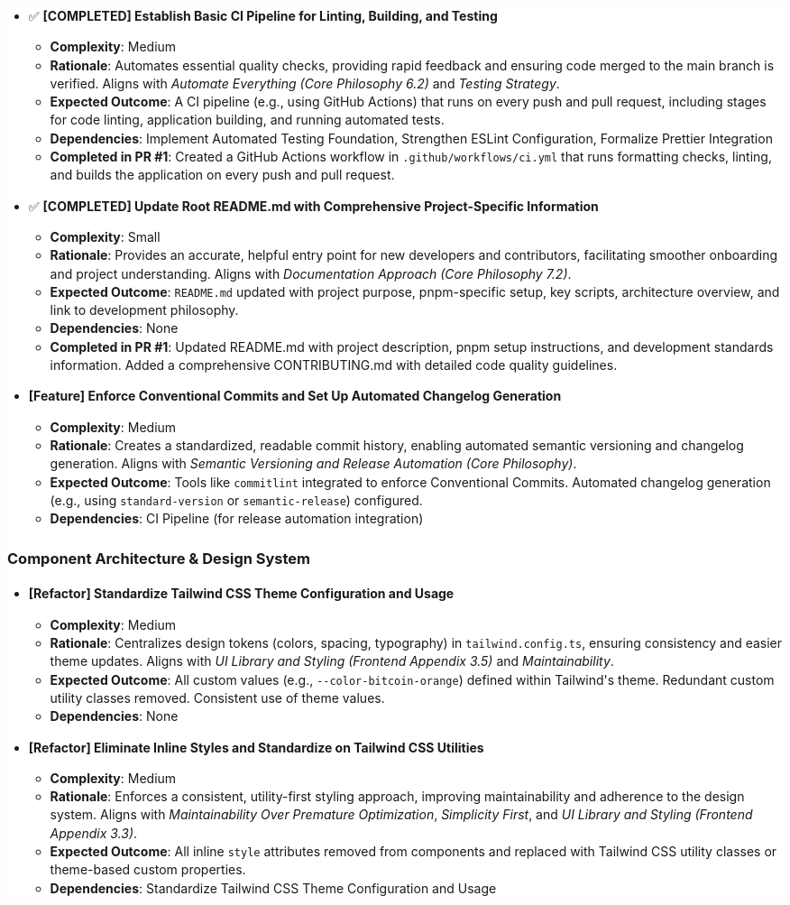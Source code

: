 - ✅ **[COMPLETED] Establish Basic CI Pipeline for Linting, Building, and Testing**

  - **Complexity**: Medium
  - **Rationale**: Automates essential quality checks, providing rapid feedback and ensuring code merged to the main branch is verified. Aligns with _Automate Everything (Core Philosophy 6.2)_ and _Testing Strategy_.
  - **Expected Outcome**: A CI pipeline (e.g., using GitHub Actions) that runs on every push and pull request, including stages for code linting, application building, and running automated tests.
  - **Dependencies**: Implement Automated Testing Foundation, Strengthen ESLint Configuration, Formalize Prettier Integration
  - **Completed in PR #1**: Created a GitHub Actions workflow in `.github/workflows/ci.yml` that runs formatting checks, linting, and builds the application on every push and pull request.

- ✅ **[COMPLETED] Update Root README.md with Comprehensive Project-Specific Information**

  - **Complexity**: Small
  - **Rationale**: Provides an accurate, helpful entry point for new developers and contributors, facilitating smoother onboarding and project understanding. Aligns with _Documentation Approach (Core Philosophy 7.2)_.
  - **Expected Outcome**: `README.md` updated with project purpose, pnpm-specific setup, key scripts, architecture overview, and link to development philosophy.
  - **Dependencies**: None
  - **Completed in PR #1**: Updated README.md with project description, pnpm setup instructions, and development standards information. Added a comprehensive CONTRIBUTING.md with detailed code quality guidelines.

- **[Feature] Enforce Conventional Commits and Set Up Automated Changelog Generation**
  - **Complexity**: Medium
  - **Rationale**: Creates a standardized, readable commit history, enabling automated semantic versioning and changelog generation. Aligns with _Semantic Versioning and Release Automation (Core Philosophy)_.
  - **Expected Outcome**: Tools like `commitlint` integrated to enforce Conventional Commits. Automated changelog generation (e.g., using `standard-version` or `semantic-release`) configured.
  - **Dependencies**: CI Pipeline (for release automation integration)

### Component Architecture & Design System

- **[Refactor] Standardize Tailwind CSS Theme Configuration and Usage**

  - **Complexity**: Medium
  - **Rationale**: Centralizes design tokens (colors, spacing, typography) in `tailwind.config.ts`, ensuring consistency and easier theme updates. Aligns with _UI Library and Styling (Frontend Appendix 3.5)_ and _Maintainability_.
  - **Expected Outcome**: All custom values (e.g., `--color-bitcoin-orange`) defined within Tailwind's theme. Redundant custom utility classes removed. Consistent use of theme values.
  - **Dependencies**: None

- **[Refactor] Eliminate Inline Styles and Standardize on Tailwind CSS Utilities**

  - **Complexity**: Medium
  - **Rationale**: Enforces a consistent, utility-first styling approach, improving maintainability and adherence to the design system. Aligns with _Maintainability Over Premature Optimization_, _Simplicity First_, and _UI Library and Styling (Frontend Appendix 3.3)_.
  - **Expected Outcome**: All inline `style` attributes removed from components and replaced with Tailwind CSS utility classes or theme-based custom properties.
  - **Dependencies**: Standardize Tailwind CSS Theme Configuration and Usage
